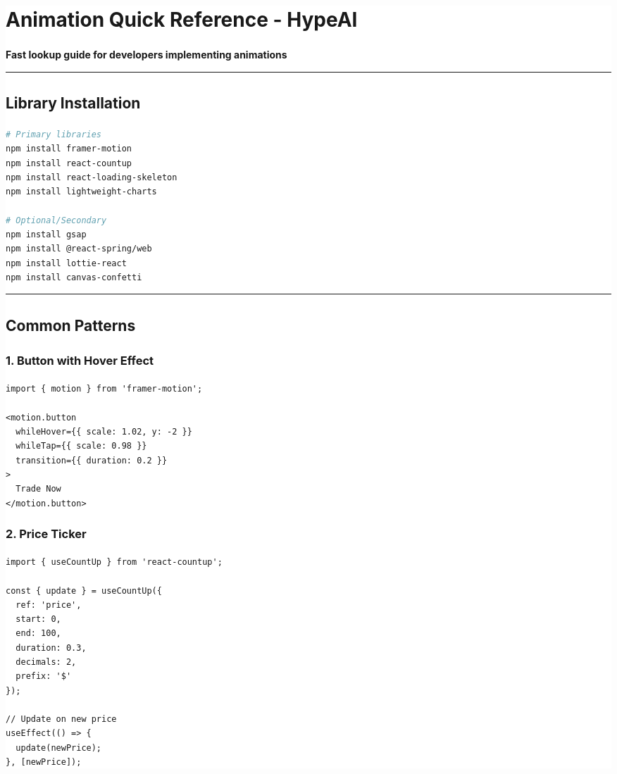 # Animation Quick Reference - HypeAI

**Fast lookup guide for developers implementing animations**

---

## Library Installation

```bash
# Primary libraries
npm install framer-motion
npm install react-countup
npm install react-loading-skeleton
npm install lightweight-charts

# Optional/Secondary
npm install gsap
npm install @react-spring/web
npm install lottie-react
npm install canvas-confetti
```

---

## Common Patterns

### 1. Button with Hover Effect

```tsx
import { motion } from 'framer-motion';

<motion.button
  whileHover={{ scale: 1.02, y: -2 }}
  whileTap={{ scale: 0.98 }}
  transition={{ duration: 0.2 }}
>
  Trade Now
</motion.button>
```

### 2. Price Ticker

```tsx
import { useCountUp } from 'react-countup';

const { update } = useCountUp({
  ref: 'price',
  start: 0,
  end: 100,
  duration: 0.3,
  decimals: 2,
  prefix: '$'
});

// Update on new price
useEffect(() => {
  update(newPrice);
}, [newPrice]);
```
